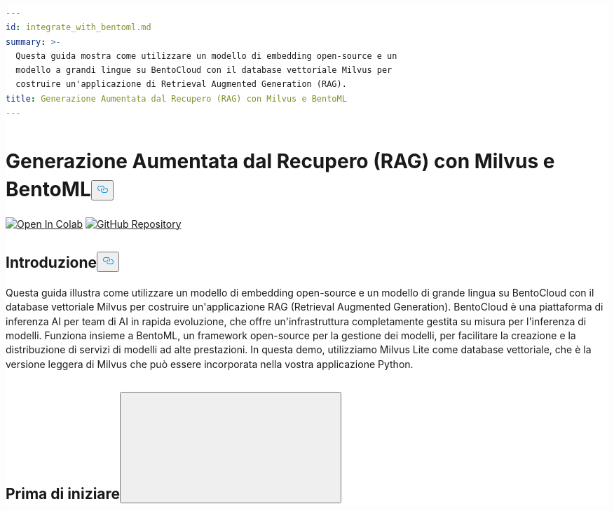 ```yaml
---
id: integrate_with_bentoml.md
summary: >-
  Questa guida mostra come utilizzare un modello di embedding open-source e un
  modello a grandi lingue su BentoCloud con il database vettoriale Milvus per
  costruire un'applicazione di Retrieval Augmented Generation (RAG).
title: Generazione Aumentata dal Recupero (RAG) con Milvus e BentoML
---
```

<h1 id="Retrieval-Augmented-Generation-RAG-with-Milvus-and-BentoML" class="common-anchor-header">Generazione Aumentata dal Recupero (RAG) con Milvus e BentoML<button data-href="#Retrieval-Augmented-Generation-RAG-with-Milvus-and-BentoML" class="anchor-icon" translate="no">
      <svg translate="no"
        aria-hidden="true"
        focusable="false"
        height="20"
        version="1.1"
        viewBox="0 0 16 16"
        width="16"
      >
        <path
          fill="#0092E4"
          fill-rule="evenodd"
          d="M4 9h1v1H4c-1.5 0-3-1.69-3-3.5S2.55 3 4 3h4c1.45 0 3 1.69 3 3.5 0 1.41-.91 2.72-2 3.25V8.59c.58-.45 1-1.27 1-2.09C10 5.22 8.98 4 8 4H4c-.98 0-2 1.22-2 2.5S3 9 4 9zm9-3h-1v1h1c1 0 2 1.22 2 2.5S13.98 12 13 12H9c-.98 0-2-1.22-2-2.5 0-.83.42-1.64 1-2.09V6.25c-1.09.53-2 1.84-2 3.25C6 11.31 7.55 13 9 13h4c1.45 0 3-1.69 3-3.5S14.5 6 13 6z"
        ></path>
      </svg>
    </button></h1><p><a href="https://colab.research.google.com/github/milvus-io/bootcamp/blob/master/bootcamp/tutorials/integration/rag_with_milvus_and_bentoml.ipynb" target="_parent"><img translate="no" src="https://colab.research.google.com/assets/colab-badge.svg" alt="Open In Colab"/></a>
<a href="https://github.com/milvus-io/bootcamp/blob/master/bootcamp/tutorials/integration/rag_with_milvus_and_bentoml.ipynb" target="_blank"><img translate="no" src="https://img.shields.io/badge/View%20on%20GitHub-555555?style=flat&logo=github&logoColor=white" alt="GitHub Repository"/></a></p>
<h2 id="Introduction" class="common-anchor-header">Introduzione<button data-href="#Introduction" class="anchor-icon" translate="no">
      <svg translate="no"
        aria-hidden="true"
        focusable="false"
        height="20"
        version="1.1"
        viewBox="0 0 16 16"
        width="16"
      >
        <path
          fill="#0092E4"
          fill-rule="evenodd"
          d="M4 9h1v1H4c-1.5 0-3-1.69-3-3.5S2.55 3 4 3h4c1.45 0 3 1.69 3 3.5 0 1.41-.91 2.72-2 3.25V8.59c.58-.45 1-1.27 1-2.09C10 5.22 8.98 4 8 4H4c-.98 0-2 1.22-2 2.5S3 9 4 9zm9-3h-1v1h1c1 0 2 1.22 2 2.5S13.98 12 13 12H9c-.98 0-2-1.22-2-2.5 0-.83.42-1.64 1-2.09V6.25c-1.09.53-2 1.84-2 3.25C6 11.31 7.55 13 9 13h4c1.45 0 3-1.69 3-3.5S14.5 6 13 6z"
        ></path>
      </svg>
    </button></h2><p>Questa guida illustra come utilizzare un modello di embedding open-source e un modello di grande lingua su BentoCloud con il database vettoriale Milvus per costruire un'applicazione RAG (Retrieval Augmented Generation). BentoCloud è una piattaforma di inferenza AI per team di AI in rapida evoluzione, che offre un'infrastruttura completamente gestita su misura per l'inferenza di modelli. Funziona insieme a BentoML, un framework open-source per la gestione dei modelli, per facilitare la creazione e la distribuzione di servizi di modelli ad alte prestazioni. In questa demo, utilizziamo Milvus Lite come database vettoriale, che è la versione leggera di Milvus che può essere incorporata nella vostra applicazione Python.</p>
<h2 id="Before-you-begin" class="common-anchor-header">Prima di iniziare<button data-href="#Before-you-begin" class="anchor-icon" translate="no">
      <svg translate="no"